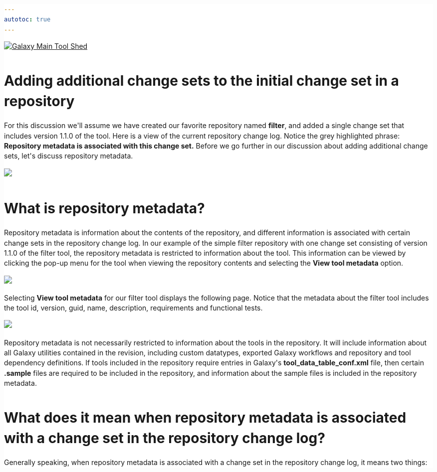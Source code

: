 ```yaml
---
autotoc: true
---
```

<div class='center'> <a href='http://toolshed.g2.bx.psu.edu'><img src="/src/images/Logos/ToolShed.jpg" alt="Galaxy Main Tool Shed" height="174" /></a> </div>



# Adding additional change sets to the initial change set in a repository

For this discussion we'll assume we have created our favorite repository named **filter**, and added a single change set that includes version 1.1.0 of the tool.  Here is a view of the current repository change log.  Notice the grey highlighted phrase: **Repository metadata is associated with this change set.**  Before we go further in our discussion about adding additional change sets, let's discuss repository metadata.

![](/src/RepositoryRevisions/filter_changelog1.png)

# What is repository metadata?

Repository metadata is information about the contents of the repository, and different information is associated with certain change sets in the repository change log.  In our example of the simple filter repository with one change set consisting of version 1.1.0 of the filter tool, the repository metadata is restricted to information about the tool.  This information can be viewed by clicking the pop-up menu for the tool when viewing the repository contents and selecting the **View tool metadata** option.

![](/src/RepositoryRevisions/view_filter_metadata.png)

Selecting **View tool metadata** for our filter tool displays the following page.  Notice that the metadata about the filter tool includes the tool id, version, guid, name, description, requirements and functional tests.

![](/src/RepositoryRevisions/filter_tool_metadata.png)

Repository metadata is not necessarily restricted to information about the tools in the repository.  It will include information about all Galaxy utilities contained in the revision, including custom datatypes, exported Galaxy workflows and repository and tool dependency definitions.  If tools included in the repository require entries in Galaxy's **tool_data_table_conf.xml** file, then certain **.sample** files are required to be included in the repository, and information about the sample files is included in the repository metadata.

# What does it mean when repository metadata is associated with a change set in the repository change log?

Generally speaking, when repository metadata is associated with a change set in the repository change log, it means two things:
